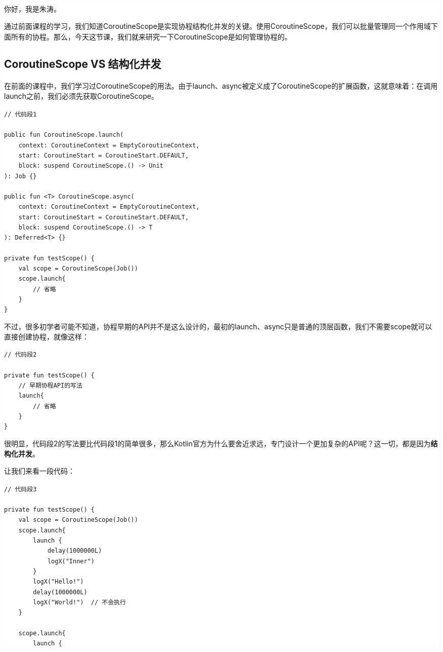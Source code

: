 你好，我是朱涛。

通过前面课程的学习，我们知道CoroutineScope是实现协程结构化并发的关键。使用CoroutineScope，我们可以批量管理同一个作用域下面所有的协程。那么，今天这节课，我们就来研究一下CoroutineScope是如何管理协程的。

## CoroutineScope VS 结构化并发

在前面的课程中，我们学习过CoroutineScope的用法。由于launch、async被定义成了CoroutineScope的扩展函数，这就意味着：在调用launch之前，我们必须先获取CoroutineScope。

```plain
// 代码段1

public fun CoroutineScope.launch(
    context: CoroutineContext = EmptyCoroutineContext,
    start: CoroutineStart = CoroutineStart.DEFAULT,
    block: suspend CoroutineScope.() -> Unit
): Job {}

public fun <T> CoroutineScope.async(
    context: CoroutineContext = EmptyCoroutineContext,
    start: CoroutineStart = CoroutineStart.DEFAULT,
    block: suspend CoroutineScope.() -> T
): Deferred<T> {}

private fun testScope() {
    val scope = CoroutineScope(Job())
    scope.launch{
        // 省略
    }
}
```

不过，很多初学者可能不知道，协程早期的API并不是这么设计的，最初的launch、async只是普通的顶层函数，我们不需要scope就可以直接创建协程，就像这样：

```plain
// 代码段2

private fun testScope() {
    // 早期协程API的写法
    launch{
        // 省略
    }
}
```

很明显，代码段2的写法要比代码段1的简单很多，那么Kotlin官方为什么要舍近求远，专门设计一个更加复杂的API呢？这一切，都是因为**结构化并发**。

让我们来看一段代码：

```plain
// 代码段3

private fun testScope() {
    val scope = CoroutineScope(Job())
    scope.launch{
        launch {
            delay(1000000L)
            logX("Inner")
        }
        logX("Hello!")
        delay(1000000L)
        logX("World!")  // 不会执行
    }

    scope.launch{
        launch {
```